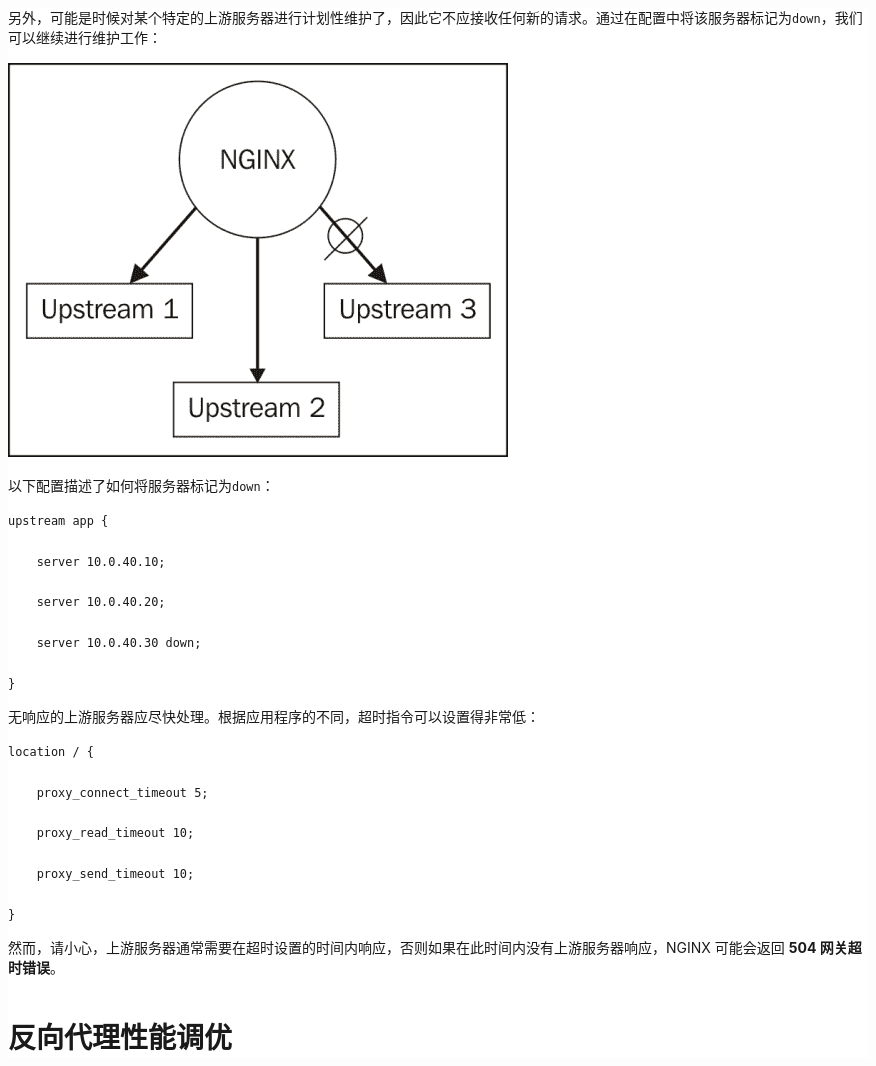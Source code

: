 另外，可能是时候对某个特定的上游服务器进行计划性维护了，因此它不应接收任何新的请求。通过在配置中将该服务器标记为`down`，我们可以继续进行维护工作：

![隔离应用组件以实现可扩展性](img/7447OS_05_03.jpg)

以下配置描述了如何将服务器标记为`down`：

```
upstream app {

    server 10.0.40.10;

    server 10.0.40.20;

    server 10.0.40.30 down;

}
```

无响应的上游服务器应尽快处理。根据应用程序的不同，超时指令可以设置得非常低：

```
location / {

    proxy_connect_timeout 5;

    proxy_read_timeout 10;

    proxy_send_timeout 10;

}
```

然而，请小心，上游服务器通常需要在超时设置的时间内响应，否则如果在此时间内没有上游服务器响应，NGINX 可能会返回 **504 网关超时错误**。

# 反向代理性能调优
